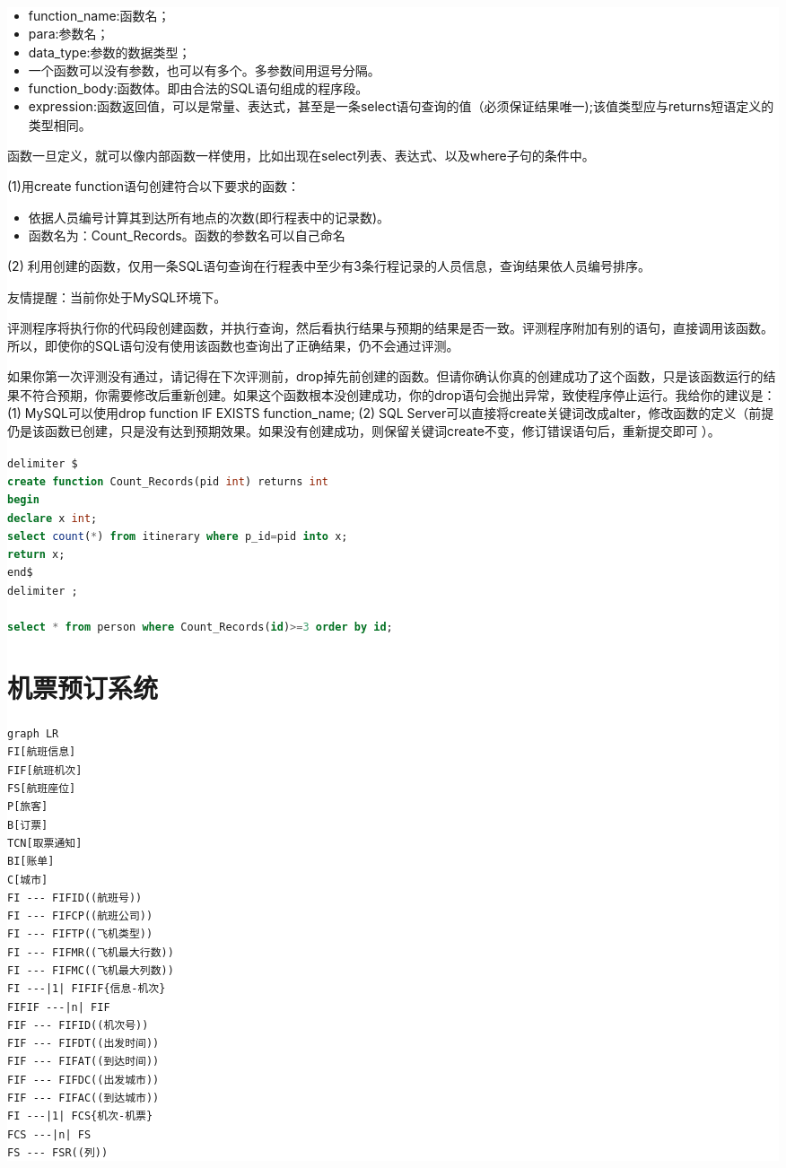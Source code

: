 - function_name:函数名；
- para:参数名；
- data_type:参数的数据类型；
- 一个函数可以没有参数，也可以有多个。多参数间用逗号分隔。
- function_body:函数体。即由合法的SQL语句组成的程序段。
- expression:函数返回值，可以是常量、表达式，甚至是一条select语句查询的值（必须保证结果唯一);该值类型应与returns短语定义的类型相同。

函数一旦定义，就可以像内部函数一样使用，比如出现在select列表、表达式、以及where子句的条件中。



(1)用create function语句创建符合以下要求的函数：

- 依据人员编号计算其到达所有地点的次数(即行程表中的记录数)。
- 函数名为：Count_Records。函数的参数名可以自己命名

(2) 利用创建的函数，仅用一条SQL语句查询在行程表中至少有3条行程记录的人员信息，查询结果依人员编号排序。

友情提醒：当前你处于MySQL环境下。



评测程序将执行你的代码段创建函数，并执行查询，然后看执行结果与预期的结果是否一致。评测程序附加有别的语句，直接调用该函数。所以，即使你的SQL语句没有使用该函数也查询出了正确结果，仍不会通过评测。

如果你第一次评测没有通过，请记得在下次评测前，drop掉先前创建的函数。但请你确认你真的创建成功了这个函数，只是该函数运行的结果不符合预期，你需要修改后重新创建。如果这个函数根本没创建成功，你的drop语句会抛出异常，致使程序停止运行。我给你的建议是： (1) MySQL可以使用drop function IF EXISTS function_name; (2) SQL Server可以直接将create关键词改成alter，修改函数的定义（前提仍是该函数已创建，只是没有达到预期效果。如果没有创建成功，则保留关键词create不变，修订错误语句后，重新提交即可 ）。

```sql
delimiter $
create function Count_Records(pid int) returns int 
begin
declare x int;
select count(*) from itinerary where p_id=pid into x;
return x;
end$
delimiter ;

select * from person where Count_Records(id)>=3 order by id;
```



# 机票预订系统

```mermaid
graph LR
FI[航班信息]
FIF[航班机次]
FS[航班座位]
P[旅客]
B[订票]
TCN[取票通知]
BI[账单]
C[城市]
FI --- FIFID((航班号))
FI --- FIFCP((航班公司))
FI --- FIFTP((飞机类型))
FI --- FIFMR((飞机最大行数))
FI --- FIFMC((飞机最大列数))
FI ---|1| FIFIF{信息-机次}
FIFIF ---|n| FIF
FIF --- FIFID((机次号))
FIF --- FIFDT((出发时间))
FIF --- FIFAT((到达时间))
FIF --- FIFDC((出发城市))
FIF --- FIFAC((到达城市))
FI ---|1| FCS{机次-机票}
FCS ---|n| FS
FS --- FSR((列))
```